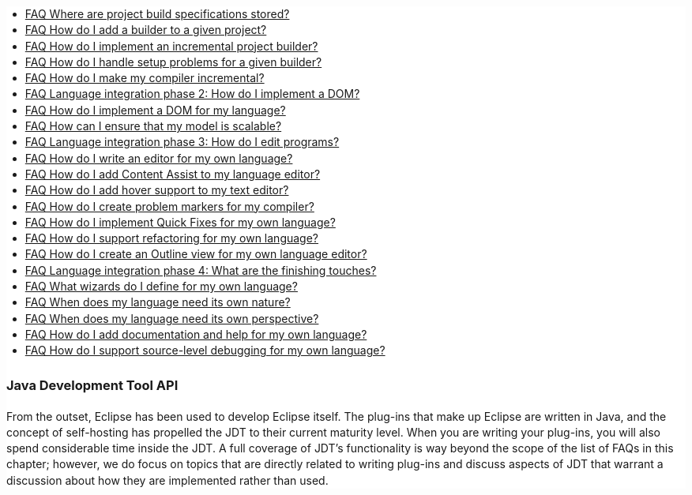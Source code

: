 *   [FAQ Where are project build specifications stored?](/FAQ_Where_are_project_build_specifications_stored "FAQ Where are project build specifications stored?")
*   [FAQ How do I add a builder to a given project?](/FAQ_How_do_I_add_a_builder_to_a_given_project "FAQ How do I add a builder to a given project?")
*   [FAQ How do I implement an incremental project builder?](/FAQ_How_do_I_implement_an_incremental_project_builder "FAQ How do I implement an incremental project builder?")
*   [FAQ How do I handle setup problems for a given builder?](/FAQ_How_do_I_handle_setup_problems_for_a_given_builder "FAQ How do I handle setup problems for a given builder?")
*   [FAQ How do I make my compiler incremental?](/FAQ_How_do_I_make_my_compiler_incremental "FAQ How do I make my compiler incremental?")
*   [FAQ Language integration phase 2: How do I implement a DOM?](/FAQ_Language_integration_phase_2:_How_do_I_implement_a_DOM "FAQ Language integration phase 2: How do I implement a DOM?")
*   [FAQ How do I implement a DOM for my language?](/FAQ_How_do_I_implement_a_DOM_for_my_language "FAQ How do I implement a DOM for my language?")
*   [FAQ How can I ensure that my model is scalable?](/FAQ_How_can_I_ensure_that_my_model_is_scalable "FAQ How can I ensure that my model is scalable?")
*   [FAQ Language integration phase 3: How do I edit programs?](/FAQ_Language_integration_phase_3:_How_do_I_edit_programs "FAQ Language integration phase 3: How do I edit programs?")
*   [FAQ How do I write an editor for my own language?](/FAQ_How_do_I_write_an_editor_for_my_own_language "FAQ How do I write an editor for my own language?")
*   [FAQ How do I add Content Assist to my language editor?](/FAQ_How_do_I_add_Content_Assist_to_my_language_editor "FAQ How do I add Content Assist to my language editor?")
*   [FAQ How do I add hover support to my text editor?](/FAQ_How_do_I_add_hover_support_to_my_text_editor "FAQ How do I add hover support to my text editor?")
*   [FAQ How do I create problem markers for my compiler?](/FAQ_How_do_I_create_problem_markers_for_my_compiler "FAQ How do I create problem markers for my compiler?")
*   [FAQ How do I implement Quick Fixes for my own language?](/FAQ_How_do_I_implement_Quick_Fixes_for_my_own_language "FAQ How do I implement Quick Fixes for my own language?")
*   [FAQ How do I support refactoring for my own language?](/FAQ_How_do_I_support_refactoring_for_my_own_language "FAQ How do I support refactoring for my own language?")
*   [FAQ How do I create an Outline view for my own language editor?](/FAQ_How_do_I_create_an_Outline_view_for_my_own_language_editor "FAQ How do I create an Outline view for my own language editor?")
*   [FAQ Language integration phase 4: What are the finishing touches?](/FAQ_Language_integration_phase_4:_What_are_the_finishing_touches "FAQ Language integration phase 4: What are the finishing touches?")
*   [FAQ What wizards do I define for my own language?](/FAQ_What_wizards_do_I_define_for_my_own_language "FAQ What wizards do I define for my own language?")
*   [FAQ When does my language need its own nature?](/FAQ_When_does_my_language_need_its_own_nature "FAQ When does my language need its own nature?")
*   [FAQ When does my language need its own perspective?](/FAQ_When_does_my_language_need_its_own_perspective "FAQ When does my language need its own perspective?")
*   [FAQ How do I add documentation and help for my own language?](/FAQ_How_do_I_add_documentation_and_help_for_my_own_language "FAQ How do I add documentation and help for my own language?")
*   [FAQ How do I support source-level debugging for my own language?](/FAQ_How_do_I_support_source-level_debugging_for_my_own_language "FAQ How do I support source-level debugging for my own language?")

### Java Development Tool API

From the outset, Eclipse has been used to develop Eclipse itself. The plug-ins that make up Eclipse are written in Java, and the concept of self-hosting has propelled the JDT to their current maturity level. When you are writing your plug-ins, you will also spend considerable time inside the JDT. A full coverage of JDT’s functionality is way beyond the scope of the list of FAQs in this chapter; however, we do focus on topics that are directly related to writing plug-ins and discuss aspects of JDT that warrant a discussion about how they are implemented rather than used.
